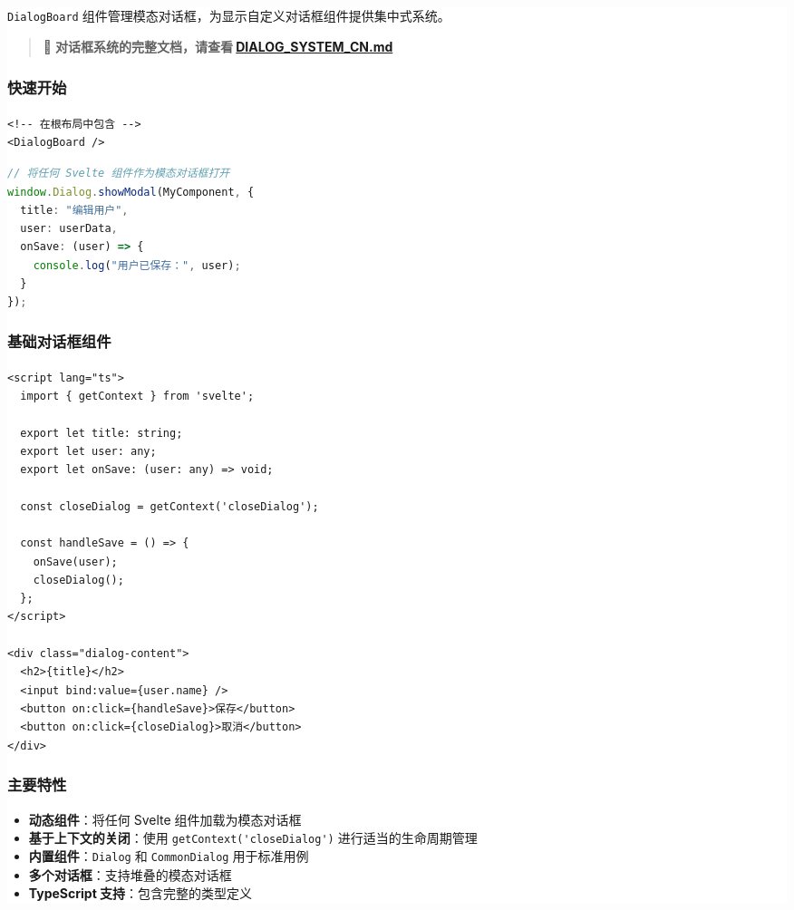 `DialogBoard` 组件管理模态对话框，为显示自定义对话框组件提供集中式系统。

> 📖 **对话框系统的完整文档，请查看 [DIALOG_SYSTEM_CN.md](./DIALOG_SYSTEM_CN.md)**

### 快速开始

```svelte
<!-- 在根布局中包含 -->
<DialogBoard />
```

```typescript
// 将任何 Svelte 组件作为模态对话框打开
window.Dialog.showModal(MyComponent, {
  title: "编辑用户",
  user: userData,
  onSave: (user) => {
    console.log("用户已保存：", user);
  }
});
```

### 基础对话框组件

```svelte
<script lang="ts">
  import { getContext } from 'svelte';
  
  export let title: string;
  export let user: any;
  export let onSave: (user: any) => void;
  
  const closeDialog = getContext('closeDialog');
  
  const handleSave = () => {
    onSave(user);
    closeDialog();
  };
</script>

<div class="dialog-content">
  <h2>{title}</h2>
  <input bind:value={user.name} />
  <button on:click={handleSave}>保存</button>
  <button on:click={closeDialog}>取消</button>
</div>
```

### 主要特性

- **动态组件**：将任何 Svelte 组件加载为模态对话框
- **基于上下文的关闭**：使用 `getContext('closeDialog')` 进行适当的生命周期管理
- **内置组件**：`Dialog` 和 `CommonDialog` 用于标准用例
- **多个对话框**：支持堆叠的模态对话框
- **TypeScript 支持**：包含完整的类型定义
